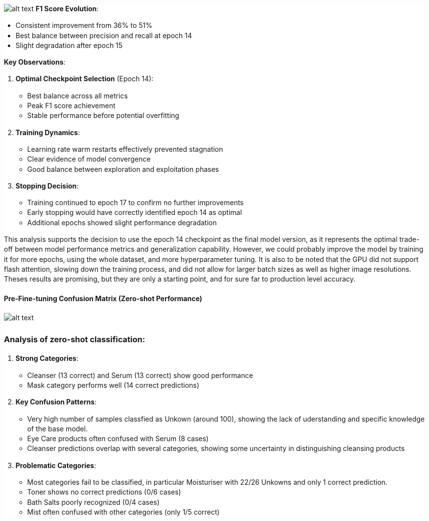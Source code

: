 ![alt text](./plots/val_f1.png)
**F1 Score Evolution**:
- Consistent improvement from 36% to 51%
- Best balance between precision and recall at epoch 14
- Slight degradation after epoch 15

**Key Observations**:
1. **Optimal Checkpoint Selection** (Epoch 14):
   - Best balance across all metrics
   - Peak F1 score achievement
   - Stable performance before potential overfitting

2. **Training Dynamics**:
   - Learning rate warm restarts effectively prevented stagnation
   - Clear evidence of model convergence
   - Good balance between exploration and exploitation phases

3. **Stopping Decision**:
   - Training continued to epoch 17 to confirm no further improvements
   - Early stopping would have correctly identified epoch 14 as optimal
   - Additional epochs showed slight performance degradation

This analysis supports the decision to use the epoch 14 checkpoint as the final model version, as it represents the optimal trade-off between model performance metrics and generalization capability. However, we could probably improve the model by training it for more epochs, using the whole dataset, and more hyperparameter tuning. It is also to be noted that the GPU did not support flash attention, slowing down the training process, and did not allow for larger batch sizes as well as higher image resolutions. Theses results are promising, but they are only a starting point, and for sure far to production level accuracy.

#### Pre-Fine-tuning Confusion Matrix (Zero-shot Performance)

![alt text](./plots/cm_before_training.png)

### Analysis of zero-shot classification:

1. **Strong Categories**:
   - Cleanser (13 correct) and Serum (13 correct) show good performance
   - Mask category performs well (14 correct predictions)

2. **Key Confusion Patterns**:
   - Very high number of samples classfied as Unkown (around 100), showing the lack of uderstanding and specific knowledge of the base model.
   - Eye Care products often confused with Serum (8 cases)
   - Cleanser predictions overlap with several categories, showing some uncertainty in distinguishing cleansing products

3. **Problematic Categories**:
   - Most categories fail to be classified, in particular Moisturiser with 22/26 Unkowns and only 1 correct prediction.
   - Toner shows no correct predictions (0/6 cases)
   - Bath Salts poorly recognized (0/4 cases)
   - Mist often confused with other categories (only 1/5 correct)
